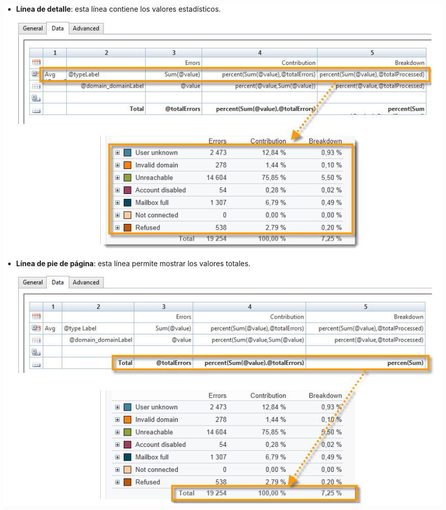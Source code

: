 * **Línea de detalle**: esta línea contiene los valores estadísticos.

   ![](assets/s_advuser_ergo_listgroup_004.png)

* **Línea de pie de página**: esta línea permite mostrar los valores totales.

   ![](assets/s_advuser_ergo_listgroup_003.png)

